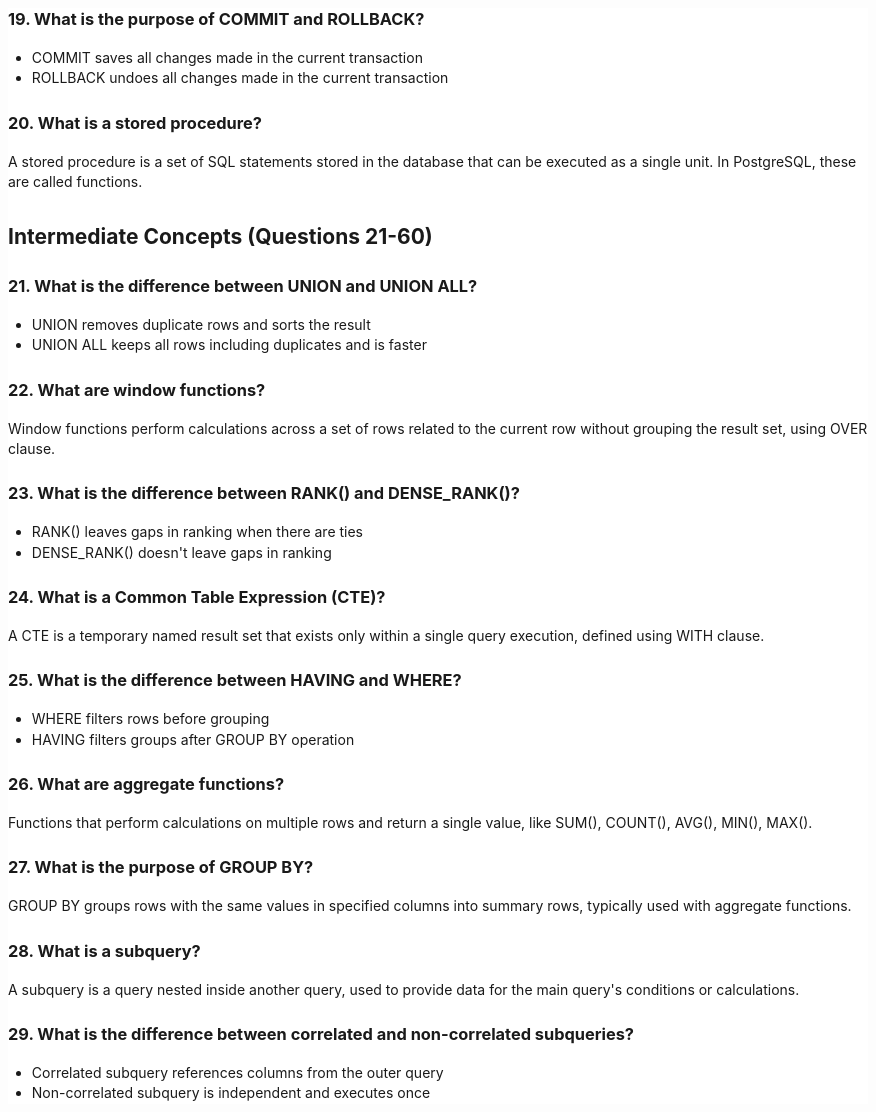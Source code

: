### 19. What is the purpose of COMMIT and ROLLBACK?
- COMMIT saves all changes made in the current transaction
- ROLLBACK undoes all changes made in the current transaction

### 20. What is a stored procedure?
A stored procedure is a set of SQL statements stored in the database that can be executed as a single unit. In PostgreSQL, these are called functions.

## Intermediate Concepts (Questions 21-60)

### 21. What is the difference between UNION and UNION ALL?
- UNION removes duplicate rows and sorts the result
- UNION ALL keeps all rows including duplicates and is faster

### 22. What are window functions?
Window functions perform calculations across a set of rows related to the current row without grouping the result set, using OVER clause.

### 23. What is the difference between RANK() and DENSE_RANK()?
- RANK() leaves gaps in ranking when there are ties
- DENSE_RANK() doesn't leave gaps in ranking

### 24. What is a Common Table Expression (CTE)?
A CTE is a temporary named result set that exists only within a single query execution, defined using WITH clause.

### 25. What is the difference between HAVING and WHERE?
- WHERE filters rows before grouping
- HAVING filters groups after GROUP BY operation

### 26. What are aggregate functions?
Functions that perform calculations on multiple rows and return a single value, like SUM(), COUNT(), AVG(), MIN(), MAX().

### 27. What is the purpose of GROUP BY?
GROUP BY groups rows with the same values in specified columns into summary rows, typically used with aggregate functions.

### 28. What is a subquery?
A subquery is a query nested inside another query, used to provide data for the main query's conditions or calculations.

### 29. What is the difference between correlated and non-correlated subqueries?
- Correlated subquery references columns from the outer query
- Non-correlated subquery is independent and executes once
